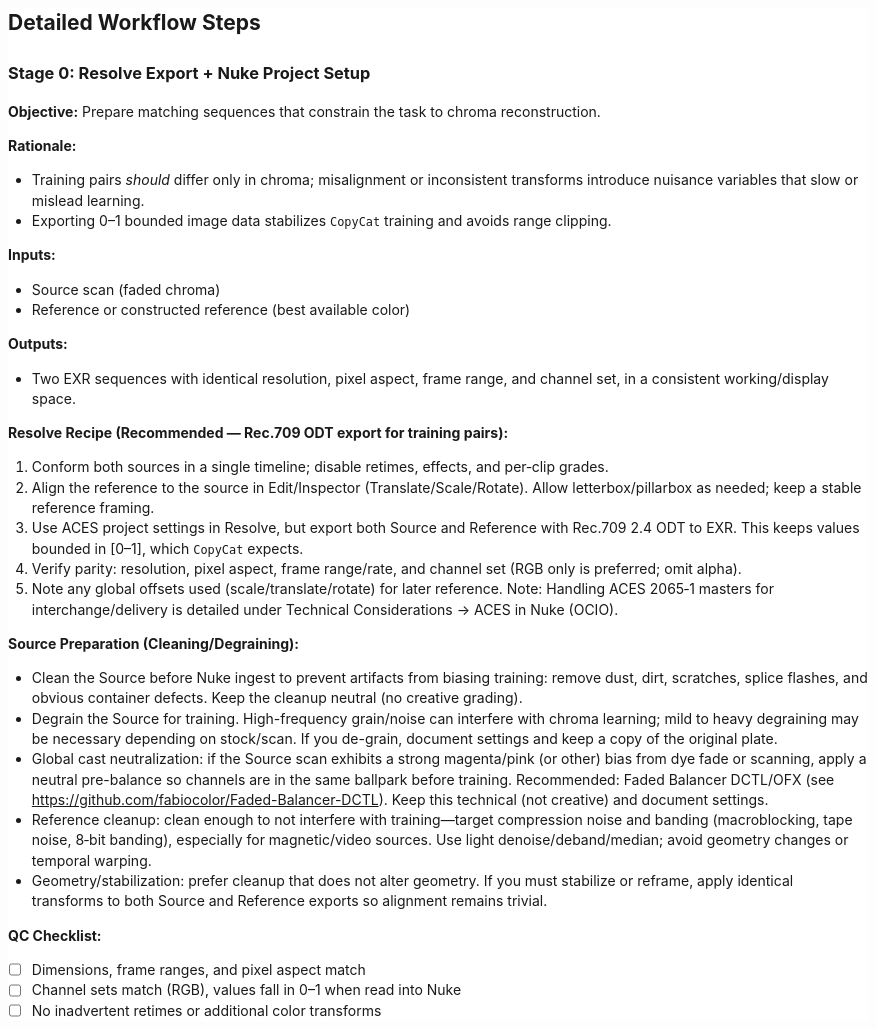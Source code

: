 
## Detailed Workflow Steps

### Stage 0: Resolve Export + Nuke Project Setup

**Objective:** Prepare matching sequences that constrain the task to chroma reconstruction.

**Rationale:**
- Training pairs _should_ differ only in chroma; misalignment or inconsistent transforms introduce nuisance variables that slow or mislead learning.
- Exporting 0–1 bounded image data stabilizes `CopyCat` training and avoids range clipping.

**Inputs:**
- Source scan (faded chroma)
- Reference or constructed reference (best available color)

**Outputs:**
- Two EXR sequences with identical resolution, pixel aspect, frame range, and channel set, in a consistent working/display space.

**Resolve Recipe (Recommended — Rec.709 ODT export for training pairs):**
1. Conform both sources in a single timeline; disable retimes, effects, and per‑clip grades.
2. Align the reference to the source in Edit/Inspector (Translate/Scale/Rotate). Allow letterbox/pillarbox as needed; keep a stable reference framing.
3. Use ACES project settings in Resolve, but export both Source and Reference with Rec.709 2.4 ODT to EXR. This keeps values bounded in [0–1], which `CopyCat` expects.
4. Verify parity: resolution, pixel aspect, frame range/rate, and channel set (RGB only is preferred; omit alpha).
5. Note any global offsets used (scale/translate/rotate) for later reference.
Note: Handling ACES 2065‑1 masters for interchange/delivery is detailed under Technical Considerations → ACES in Nuke (OCIO).

**Source Preparation (Cleaning/Degraining):**
- Clean the Source before Nuke ingest to prevent artifacts from biasing training: remove dust, dirt, scratches, splice flashes, and obvious container defects. Keep the cleanup neutral (no creative grading).
- Degrain the Source for training. High-frequency grain/noise can interfere with chroma learning; mild to heavy degraining may be necessary depending on stock/scan. If you de-grain, document settings and keep a copy of the original plate.
- Global cast neutralization: if the Source scan exhibits a strong magenta/pink (or other) bias from dye fade or scanning, apply a neutral pre-balance so channels are in the same ballpark before training. Recommended: Faded Balancer DCTL/OFX (see https://github.com/fabiocolor/Faded-Balancer-DCTL). Keep this technical (not creative) and document settings.
- Reference cleanup: clean enough to not interfere with training—target compression noise and banding (macroblocking, tape noise, 8‑bit banding), especially for magnetic/video sources. Use light denoise/deband/median; avoid geometry changes or temporal warping.
- Geometry/stabilization: prefer cleanup that does not alter geometry. If you must stabilize or reframe, apply identical transforms to both Source and Reference exports so alignment remains trivial.

**QC Checklist:**
- [ ] Dimensions, frame ranges, and pixel aspect match
- [ ] Channel sets match (RGB), values fall in 0–1 when read into Nuke
- [ ] No inadvertent retimes or additional color transforms
